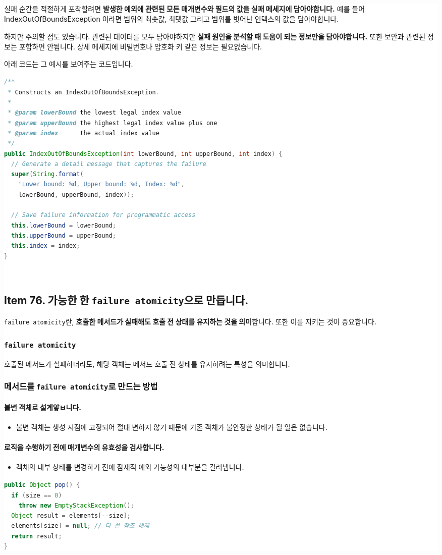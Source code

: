 실패 순간을 적절하게 포착할려면 **발생한 예외에 관련된 모든 매개변수와 필드의 값을 실패 메세지에 담아야합니다.** 예를 들어 IndexOutOfBoundsException 이라면 범위의 최솟값, 최댓값 그리고 범위를 벗어난 인덱스의 값을 담아야합니다.

하지만 주의할 점도 있습니다. 관련된 데이터를 모두 담아야하지만 **실패 원인을 분석할 때 도움이 되는 정보만을 담아야합니다.** 또한 보안과 관련된 정보는 포함하면 안됩니다. 상세 메세지에 비밀번호나 암호화 키 같은 정보는 필요없습니다.

아래 코드는 그 예시를 보여주는 코드입니다.

```java
/**
 * Constructs an IndexOutOfBoundsException.
 *
 * @param lowerBound the lowest legal index value
 * @param upperBound the highest legal index value plus one
 * @param index      the actual index value
 */
public IndexOutOfBoundsException(int lowerBound, int upperBound, int index) {
  // Generate a detail message that captures the failure
  super(String.format(
    "Lower bound: %d, Upper bound: %d, Index: %d",
    lowerBound, upperBound, index));

  // Save failure information for programmatic access
  this.lowerBound = lowerBound;
  this.upperBound = upperBound;
  this.index = index;
}
```

<br/>

## Item 76. 가능한 한 `failure atomicity`으로 만듭니다.

`failure atomicity`란, **호출한 메서드가 실패해도 호출 전 상태를 유지하는 것을 의미**합니다. 또한 이를 지키는 것이 중요합니다.

### `failure atomicity`

호출된 메서드가 실패하더라도, 해당 객체는 메서드 호출 전 상태를 유지하려는 특성을 의미합니다.

### 메서드를 `failure atomicity`로 만드는 방법

#### 불변 객체로 설계앟ㅂ니다.

- 불변 객체는 생성 시점에 고정되어 절대 변하지 않기 때문에 기존 객체가 불안정한 상태가 될 일은 없습니다.

#### 로직을 수행하기 전에 매개변수의 유효성을 검사합니다.

- 객체의 내부 상태를 변경하기 전에 잠재적 예외 가능성의 대부분을 걸러냅니다.

```java
public Object pop() {
  if (size == 0)
    throw new EmptyStackException();
  Object result = elements[--size];
  elements[size] = null; // 다 쓴 참조 해제
  return result;
}
```
